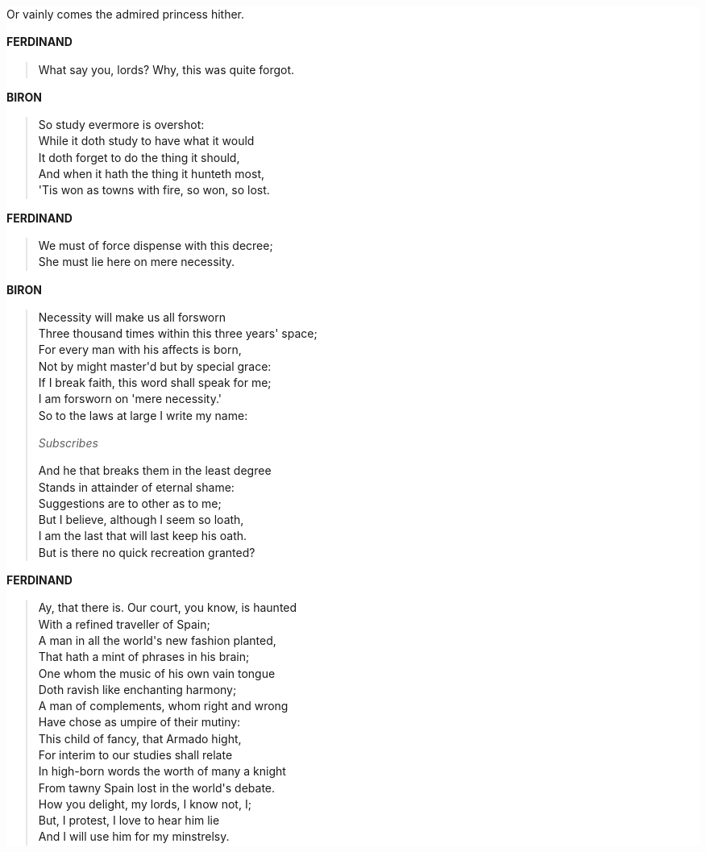 <A NAME=140>Or vainly comes the admired princess hither.</A><br>
</blockquote>

<A NAME=speech35><b>FERDINAND</b></a>
<blockquote>
<A NAME=141>What say you, lords? Why, this was quite forgot.</A><br>
</blockquote>

<A NAME=speech36><b>BIRON</b></a>
<blockquote>
<A NAME=142>So study evermore is overshot:</A><br>
<A NAME=143>While it doth study to have what it would</A><br>
<A NAME=144>It doth forget to do the thing it should,</A><br>
<A NAME=145>And when it hath the thing it hunteth most,</A><br>
<A NAME=146>'Tis won as towns with fire, so won, so lost.</A><br>
</blockquote>

<A NAME=speech37><b>FERDINAND</b></a>
<blockquote>
<A NAME=147>We must of force dispense with this decree;</A><br>
<A NAME=148>She must lie here on mere necessity.</A><br>
</blockquote>

<A NAME=speech38><b>BIRON</b></a>
<blockquote>
<A NAME=149>Necessity will make us all forsworn</A><br>
<A NAME=150>Three thousand times within this three years' space;</A><br>
<A NAME=151>For every man with his affects is born,</A><br>
<A NAME=152>Not by might master'd but by special grace:</A><br>
<A NAME=153>If I break faith, this word shall speak for me;</A><br>
<A NAME=154>I am forsworn on 'mere necessity.'</A><br>
<A NAME=155>So to the laws at large I write my name:</A><br>
<p><i>Subscribes</i></p>
<A NAME=156>And he that breaks them in the least degree</A><br>
<A NAME=157>Stands in attainder of eternal shame:</A><br>
<A NAME=158>Suggestions are to other as to me;</A><br>
<A NAME=159>But I believe, although I seem so loath,</A><br>
<A NAME=160>I am the last that will last keep his oath.</A><br>
<A NAME=161>But is there no quick recreation granted?</A><br>
</blockquote>

<A NAME=speech39><b>FERDINAND</b></a>
<blockquote>
<A NAME=162>Ay, that there is. Our court, you know, is haunted</A><br>
<A NAME=163>With a refined traveller of Spain;</A><br>
<A NAME=164>A man in all the world's new fashion planted,</A><br>
<A NAME=165>That hath a mint of phrases in his brain;</A><br>
<A NAME=166>One whom the music of his own vain tongue</A><br>
<A NAME=167>Doth ravish like enchanting harmony;</A><br>
<A NAME=168>A man of complements, whom right and wrong</A><br>
<A NAME=169>Have chose as umpire of their mutiny:</A><br>
<A NAME=170>This child of fancy, that Armado hight,</A><br>
<A NAME=171>For interim to our studies shall relate</A><br>
<A NAME=172>In high-born words the worth of many a knight</A><br>
<A NAME=173>From tawny Spain lost in the world's debate.</A><br>
<A NAME=174>How you delight, my lords, I know not, I;</A><br>
<A NAME=175>But, I protest, I love to hear him lie</A><br>
<A NAME=176>And I will use him for my minstrelsy.</A><br>
</blockquote>
